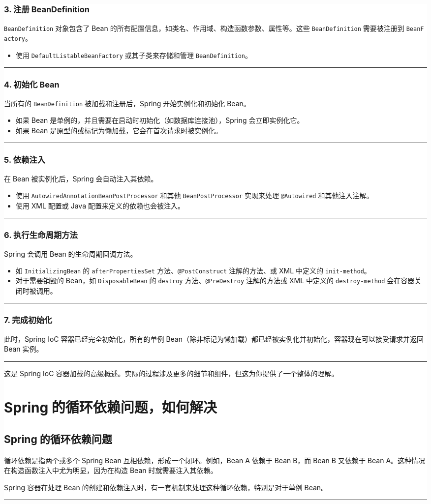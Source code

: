 
### 3. **注册 BeanDefinition**

`BeanDefinition` 对象包含了 Bean 的所有配置信息，如类名、作用域、构造函数参数、属性等。这些 `BeanDefinition` 需要被注册到 `BeanFactory`。

- 使用 `DefaultListableBeanFactory` 或其子类来存储和管理 `BeanDefinition`。

---

### 4. **初始化 Bean**

当所有的 `BeanDefinition` 被加载和注册后，Spring 开始实例化和初始化 Bean。

- 如果 Bean 是单例的，并且需要在启动时初始化（如数据库连接池），Spring 会立即实例化它。
- 如果 Bean 是原型的或标记为懒加载，它会在首次请求时被实例化。

---

### 5. **依赖注入**

在 Bean 被实例化后，Spring 会自动注入其依赖。

- 使用 `AutowiredAnnotationBeanPostProcessor` 和其他 `BeanPostProcessor` 实现来处理 `@Autowired` 和其他注入注解。
- 使用 XML 配置或 Java 配置来定义的依赖也会被注入。

---

### 6. **执行生命周期方法**

Spring 会调用 Bean 的生命周期回调方法。

- 如 `InitializingBean` 的 `afterPropertiesSet` 方法、`@PostConstruct` 注解的方法、或 XML 中定义的 `init-method`。
- 对于需要销毁的 Bean，如 `DisposableBean` 的 `destroy` 方法、`@PreDestroy` 注解的方法或 XML 中定义的 `destroy-method` 会在容器关闭时被调用。

---

### 7. **完成初始化**

此时，Spring IoC 容器已经完全初始化，所有的单例 Bean（除非标记为懒加载）都已经被实例化并初始化，容器现在可以接受请求并返回 Bean 实例。

---

这是 Spring IoC 容器加载的高级概述。实际的过程涉及更多的细节和组件，但这为你提供了一个整体的理解。

# Spring 的循环依赖问题，如何解决

## Spring 的循环依赖问题

循环依赖是指两个或多个 Spring Bean 互相依赖，形成一个闭环。例如，Bean A 依赖于 Bean B，而 Bean B 又依赖于 Bean A。这种情况在构造函数注入中尤为明显，因为在构造 Bean 时就需要注入其依赖。

Spring 容器在处理 Bean 的创建和依赖注入时，有一套机制来处理这种循环依赖，特别是对于单例 Bean。

---
